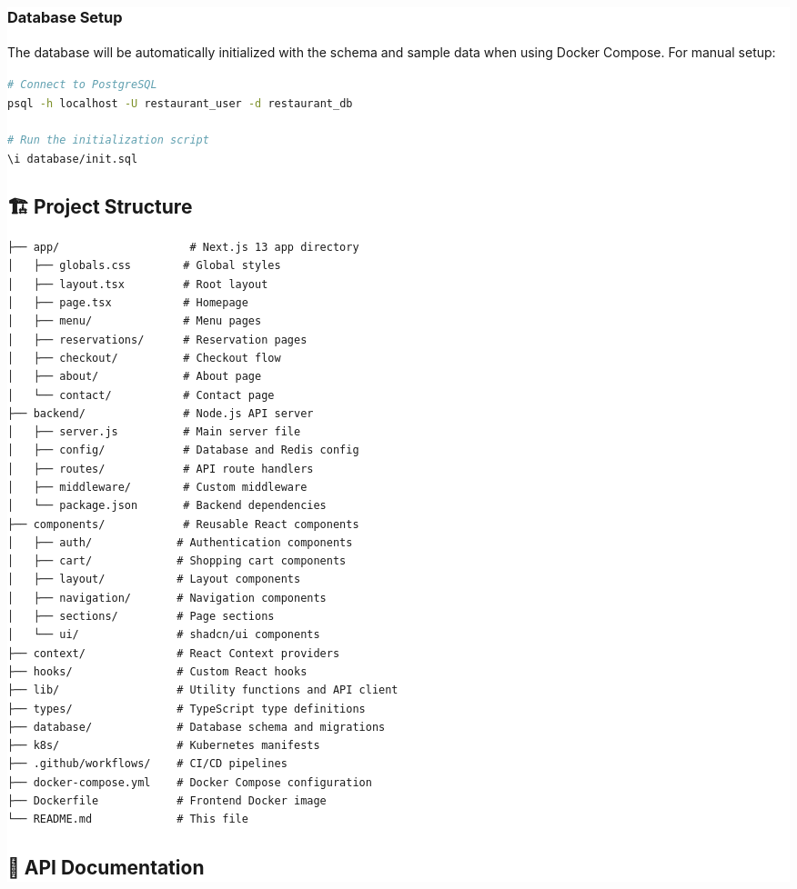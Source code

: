 ### Database Setup

The database will be automatically initialized with the schema and sample data when using Docker Compose. For manual setup:

```bash
# Connect to PostgreSQL
psql -h localhost -U restaurant_user -d restaurant_db

# Run the initialization script
\i database/init.sql
```

## 🏗 Project Structure

```
├── app/                    # Next.js 13 app directory
│   ├── globals.css        # Global styles
│   ├── layout.tsx         # Root layout
│   ├── page.tsx           # Homepage
│   ├── menu/              # Menu pages
│   ├── reservations/      # Reservation pages
│   ├── checkout/          # Checkout flow
│   ├── about/             # About page
│   └── contact/           # Contact page
├── backend/               # Node.js API server
│   ├── server.js          # Main server file
│   ├── config/            # Database and Redis config
│   ├── routes/            # API route handlers
│   ├── middleware/        # Custom middleware
│   └── package.json       # Backend dependencies
├── components/            # Reusable React components
│   ├── auth/             # Authentication components
│   ├── cart/             # Shopping cart components
│   ├── layout/           # Layout components
│   ├── navigation/       # Navigation components
│   ├── sections/         # Page sections
│   └── ui/               # shadcn/ui components
├── context/              # React Context providers
├── hooks/                # Custom React hooks
├── lib/                  # Utility functions and API client
├── types/                # TypeScript type definitions
├── database/             # Database schema and migrations
├── k8s/                  # Kubernetes manifests
├── .github/workflows/    # CI/CD pipelines
├── docker-compose.yml    # Docker Compose configuration
├── Dockerfile            # Frontend Docker image
└── README.md             # This file
```

## 🔧 API Documentation
